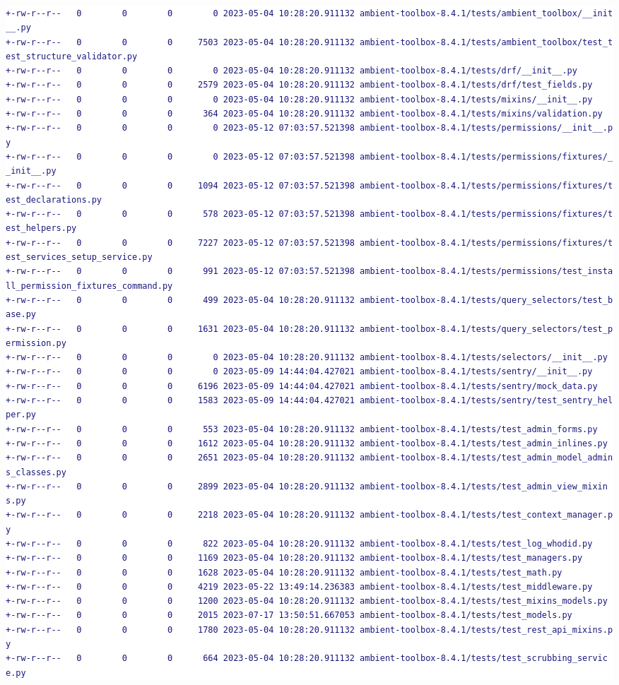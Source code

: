 ```diff
+-rw-r--r--   0        0        0        0 2023-05-04 10:28:20.911132 ambient-toolbox-8.4.1/tests/ambient_toolbox/__init__.py
+-rw-r--r--   0        0        0     7503 2023-05-04 10:28:20.911132 ambient-toolbox-8.4.1/tests/ambient_toolbox/test_test_structure_validator.py
+-rw-r--r--   0        0        0        0 2023-05-04 10:28:20.911132 ambient-toolbox-8.4.1/tests/drf/__init__.py
+-rw-r--r--   0        0        0     2579 2023-05-04 10:28:20.911132 ambient-toolbox-8.4.1/tests/drf/test_fields.py
+-rw-r--r--   0        0        0        0 2023-05-04 10:28:20.911132 ambient-toolbox-8.4.1/tests/mixins/__init__.py
+-rw-r--r--   0        0        0      364 2023-05-04 10:28:20.911132 ambient-toolbox-8.4.1/tests/mixins/validation.py
+-rw-r--r--   0        0        0        0 2023-05-12 07:03:57.521398 ambient-toolbox-8.4.1/tests/permissions/__init__.py
+-rw-r--r--   0        0        0        0 2023-05-12 07:03:57.521398 ambient-toolbox-8.4.1/tests/permissions/fixtures/__init__.py
+-rw-r--r--   0        0        0     1094 2023-05-12 07:03:57.521398 ambient-toolbox-8.4.1/tests/permissions/fixtures/test_declarations.py
+-rw-r--r--   0        0        0      578 2023-05-12 07:03:57.521398 ambient-toolbox-8.4.1/tests/permissions/fixtures/test_helpers.py
+-rw-r--r--   0        0        0     7227 2023-05-12 07:03:57.521398 ambient-toolbox-8.4.1/tests/permissions/fixtures/test_services_setup_service.py
+-rw-r--r--   0        0        0      991 2023-05-12 07:03:57.521398 ambient-toolbox-8.4.1/tests/permissions/test_install_permission_fixtures_command.py
+-rw-r--r--   0        0        0      499 2023-05-04 10:28:20.911132 ambient-toolbox-8.4.1/tests/query_selectors/test_base.py
+-rw-r--r--   0        0        0     1631 2023-05-04 10:28:20.911132 ambient-toolbox-8.4.1/tests/query_selectors/test_permission.py
+-rw-r--r--   0        0        0        0 2023-05-04 10:28:20.911132 ambient-toolbox-8.4.1/tests/selectors/__init__.py
+-rw-r--r--   0        0        0        0 2023-05-09 14:44:04.427021 ambient-toolbox-8.4.1/tests/sentry/__init__.py
+-rw-r--r--   0        0        0     6196 2023-05-09 14:44:04.427021 ambient-toolbox-8.4.1/tests/sentry/mock_data.py
+-rw-r--r--   0        0        0     1583 2023-05-09 14:44:04.427021 ambient-toolbox-8.4.1/tests/sentry/test_sentry_helper.py
+-rw-r--r--   0        0        0      553 2023-05-04 10:28:20.911132 ambient-toolbox-8.4.1/tests/test_admin_forms.py
+-rw-r--r--   0        0        0     1612 2023-05-04 10:28:20.911132 ambient-toolbox-8.4.1/tests/test_admin_inlines.py
+-rw-r--r--   0        0        0     2651 2023-05-04 10:28:20.911132 ambient-toolbox-8.4.1/tests/test_admin_model_admins_classes.py
+-rw-r--r--   0        0        0     2899 2023-05-04 10:28:20.911132 ambient-toolbox-8.4.1/tests/test_admin_view_mixins.py
+-rw-r--r--   0        0        0     2218 2023-05-04 10:28:20.911132 ambient-toolbox-8.4.1/tests/test_context_manager.py
+-rw-r--r--   0        0        0      822 2023-05-04 10:28:20.911132 ambient-toolbox-8.4.1/tests/test_log_whodid.py
+-rw-r--r--   0        0        0     1169 2023-05-04 10:28:20.911132 ambient-toolbox-8.4.1/tests/test_managers.py
+-rw-r--r--   0        0        0     1628 2023-05-04 10:28:20.911132 ambient-toolbox-8.4.1/tests/test_math.py
+-rw-r--r--   0        0        0     4219 2023-05-22 13:49:14.236383 ambient-toolbox-8.4.1/tests/test_middleware.py
+-rw-r--r--   0        0        0     1200 2023-05-04 10:28:20.911132 ambient-toolbox-8.4.1/tests/test_mixins_models.py
+-rw-r--r--   0        0        0     2015 2023-07-17 13:50:51.667053 ambient-toolbox-8.4.1/tests/test_models.py
+-rw-r--r--   0        0        0     1780 2023-05-04 10:28:20.911132 ambient-toolbox-8.4.1/tests/test_rest_api_mixins.py
+-rw-r--r--   0        0        0      664 2023-05-04 10:28:20.911132 ambient-toolbox-8.4.1/tests/test_scrubbing_service.py
```